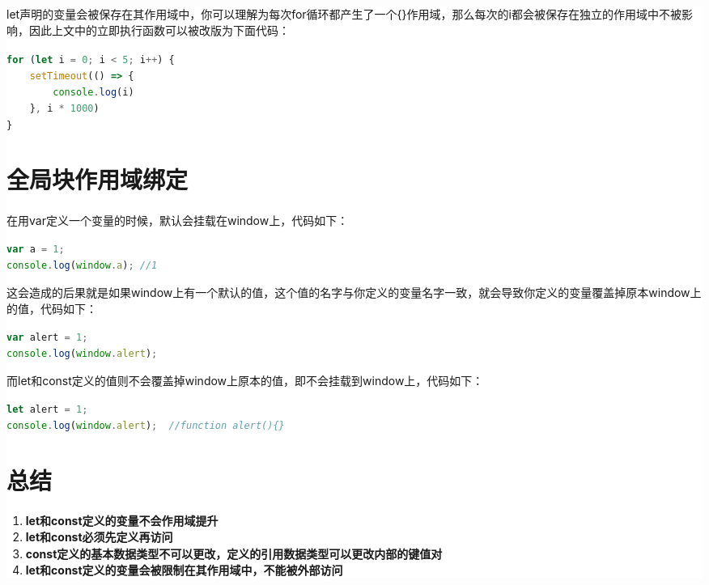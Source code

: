 let声明的变量会被保存在其作用域中，你可以理解为每次for循环都产生了一个{}作用域，那么每次的i都会被保存在独立的作用域中不被影响，因此上文中的立即执行函数可以被改版为下面代码：

```javascript
for (let i = 0; i < 5; i++) {
    setTimeout(() => {
        console.log(i)
    }, i * 1000)
}
```
# 全局块作用域绑定

在用var定义一个变量的时候，默认会挂载在window上，代码如下：

```javascript
var a = 1;
console.log(window.a); //1
```
这会造成的后果就是如果window上有一个默认的值，这个值的名字与你定义的变量名字一致，就会导致你定义的变量覆盖掉原本window上的值，代码如下：
```javascript
var alert = 1;
console.log(window.alert);
```
而let和const定义的值则不会覆盖掉window上原本的值，即不会挂载到window上，代码如下：
```javascript
let alert = 1;
console.log(window.alert);  //function alert(){}
```
# 总结

1. **let和const定义的变量不会作用域提升**
2. **let和const必须先定义再访问**
3. **const定义的基本数据类型不可以更改，定义的引用数据类型可以更改内部的键值对**
4. **let和const定义的变量会被限制在其作用域中，不能被外部访问**

